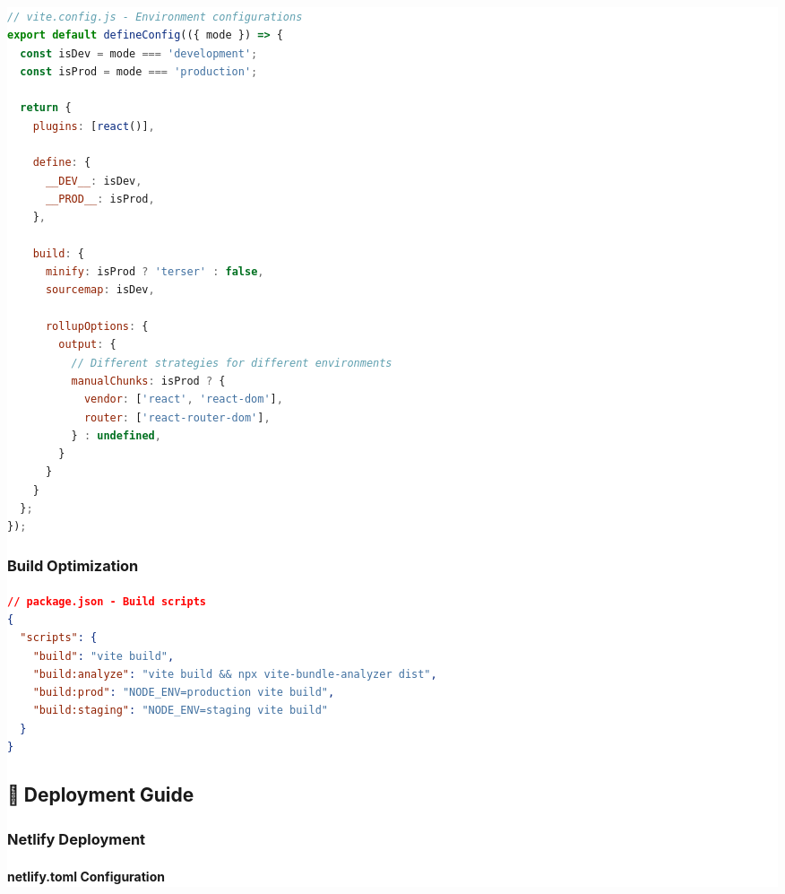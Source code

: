 ```javascript
// vite.config.js - Environment configurations
export default defineConfig(({ mode }) => {
  const isDev = mode === 'development';
  const isProd = mode === 'production';
  
  return {
    plugins: [react()],
    
    define: {
      __DEV__: isDev,
      __PROD__: isProd,
    },
    
    build: {
      minify: isProd ? 'terser' : false,
      sourcemap: isDev,
      
      rollupOptions: {
        output: {
          // Different strategies for different environments
          manualChunks: isProd ? {
            vendor: ['react', 'react-dom'],
            router: ['react-router-dom'],
          } : undefined,
        }
      }
    }
  };
});
```

### Build Optimization

```json
// package.json - Build scripts
{
  "scripts": {
    "build": "vite build",
    "build:analyze": "vite build && npx vite-bundle-analyzer dist",
    "build:prod": "NODE_ENV=production vite build",
    "build:staging": "NODE_ENV=staging vite build"
  }
}
```

## 🚀 Deployment Guide

### Netlify Deployment

#### netlify.toml Configuration
